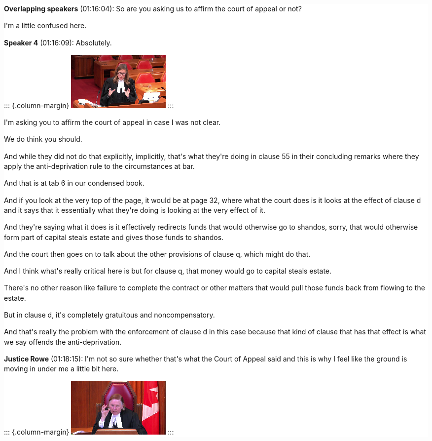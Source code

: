 **Overlapping speakers** (01:16:04): So are you asking us to affirm the court of appeal or not?

I'm a little confused here.

**Speaker 4** (01:16:09): Absolutely.

::: {.column-margin}
![](4632.png)
:::

I'm asking you to affirm the court of appeal in case I was not clear.

We do think you should.

And while they did not do that explicitly, implicitly, that's what they're doing in clause 55 in their concluding remarks where they apply the anti-deprivation rule to the circumstances at bar.

And that is at tab 6 in our condensed book.

And if you look at the very top of the page, it would be at page 32, where what the court does is it looks at the effect of clause d and it says that it essentially what they're doing is looking at the very effect of it.

And they're saying what it does is it effectively redirects funds that would otherwise go to shandos, sorry, that would otherwise form part of capital steals estate and gives those funds to shandos.

And the court then goes on to talk about the other provisions of clause q, which might do that.

And I think what's really critical here is but for clause q, that money would go to capital steals estate.

There's no other reason like failure to complete the contract or other matters that would pull those funds back from flowing to the estate.

But in clause d, it's completely gratuitous and noncompensatory.

And that's really the problem with the enforcement of clause d in this case because that kind of clause that has that effect is what we say offends the anti-deprivation.

**Justice Rowe** (01:18:15): I'm not so sure whether that's what the Court of Appeal said and this is why I feel like the ground is moving in under me a little bit here.

::: {.column-margin}
![](4739.png)
:::
